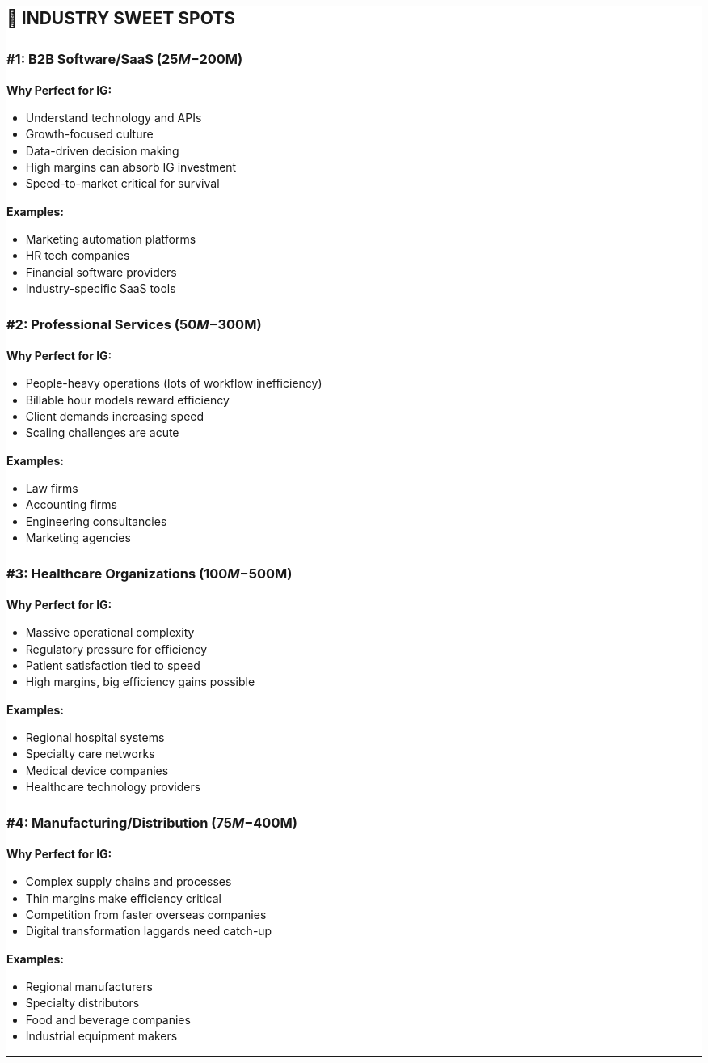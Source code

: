 
## 🎯 **INDUSTRY SWEET SPOTS**

### **#1: B2B Software/SaaS ($25M-$200M)**
**Why Perfect for IG:**
- Understand technology and APIs
- Growth-focused culture
- Data-driven decision making
- High margins can absorb IG investment
- Speed-to-market critical for survival

**Examples:**
- Marketing automation platforms
- HR tech companies  
- Financial software providers
- Industry-specific SaaS tools

### **#2: Professional Services ($50M-$300M)**
**Why Perfect for IG:**
- People-heavy operations (lots of workflow inefficiency)
- Billable hour models reward efficiency
- Client demands increasing speed
- Scaling challenges are acute

**Examples:**
- Law firms
- Accounting firms
- Engineering consultancies
- Marketing agencies

### **#3: Healthcare Organizations ($100M-$500M)**
**Why Perfect for IG:**
- Massive operational complexity
- Regulatory pressure for efficiency
- Patient satisfaction tied to speed
- High margins, big efficiency gains possible

**Examples:**
- Regional hospital systems
- Specialty care networks
- Medical device companies
- Healthcare technology providers

### **#4: Manufacturing/Distribution ($75M-$400M)**
**Why Perfect for IG:**
- Complex supply chains and processes
- Thin margins make efficiency critical
- Competition from faster overseas companies
- Digital transformation laggards need catch-up

**Examples:**
- Regional manufacturers
- Specialty distributors
- Food and beverage companies
- Industrial equipment makers

---